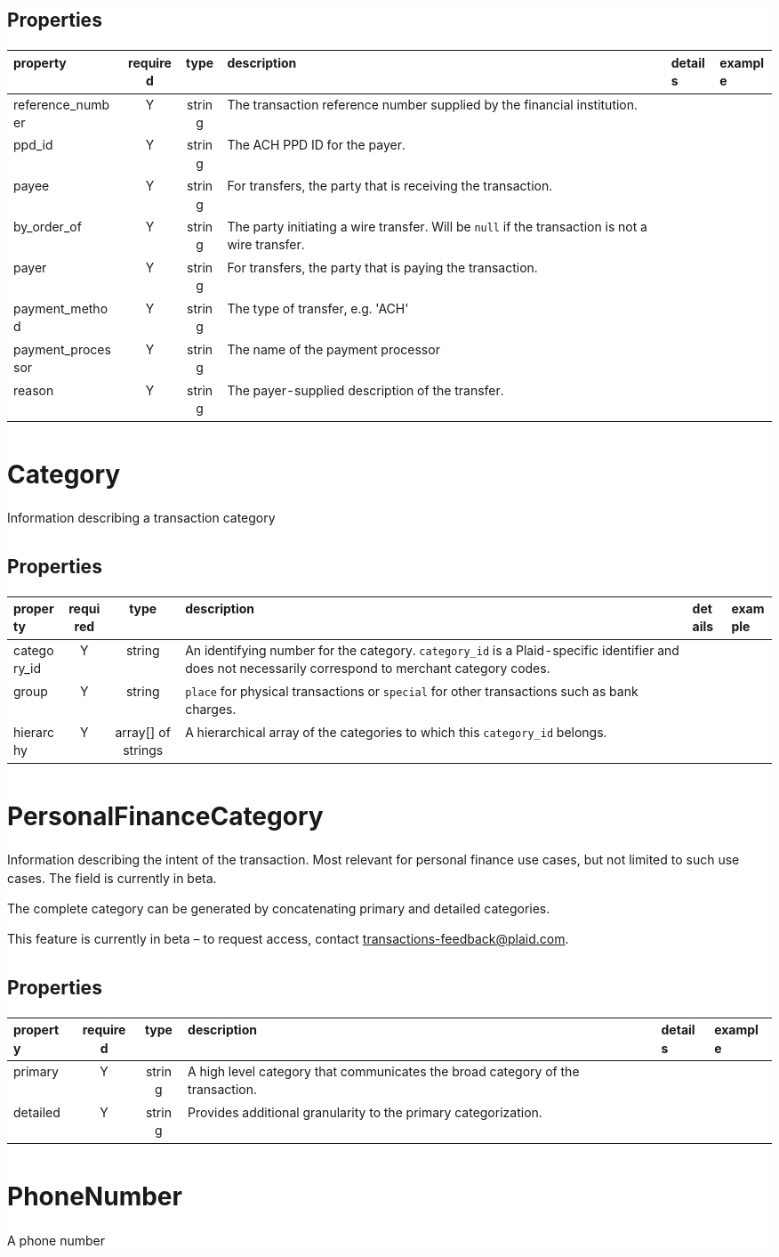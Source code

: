 
## Properties
| property | required | type | description | details | example |
| :--- | :---: | :---: | :--- | :--- | :--- |
| reference_number | Y | string | The transaction reference number supplied by the financial institution. | &nbsp; | &nbsp; |
| ppd_id | Y | string | The ACH PPD ID for the payer. | &nbsp; | &nbsp; |
| payee | Y | string | For transfers, the party that is receiving the transaction. | &nbsp; | &nbsp; |
| by_order_of | Y | string | The party initiating a wire transfer. Will be `null` if the transaction is not a wire transfer. | &nbsp; | &nbsp; |
| payer | Y | string | For transfers, the party that is paying the transaction. | &nbsp; | &nbsp; |
| payment_method | Y | string | The type of transfer, e.g. 'ACH' | &nbsp; | &nbsp; |
| payment_processor | Y | string | The name of the payment processor | &nbsp; | &nbsp; |
| reason | Y | string | The payer-supplied description of the transfer. | &nbsp; | &nbsp; |

# Category
Information describing a transaction category


## Properties
| property | required | type | description | details | example |
| :--- | :---: | :---: | :--- | :--- | :--- |
| category_id | Y | string | An identifying number for the category. `category_id` is a Plaid-specific identifier and does not necessarily correspond to merchant category codes. | &nbsp; | &nbsp; |
| group | Y | string | `place` for physical transactions or `special` for other transactions such as bank charges. | &nbsp; | &nbsp; |
| hierarchy | Y | array[] of strings | A hierarchical array of the categories to which this `category_id` belongs. | &nbsp; | &nbsp; |

# PersonalFinanceCategory
Information describing the intent of the transaction. Most relevant for personal finance use cases, but not limited to such use cases. The field is currently in beta.

The complete category can be generated by concatenating primary and detailed categories.

This feature is currently in beta – to request access, contact transactions-feedback@plaid.com.


## Properties
| property | required | type | description | details | example |
| :--- | :---: | :---: | :--- | :--- | :--- |
| primary | Y | string | A high level category that communicates the broad category of the transaction. | &nbsp; | &nbsp; |
| detailed | Y | string | Provides additional granularity to the primary categorization. | &nbsp; | &nbsp; |

# PhoneNumber
A phone number

